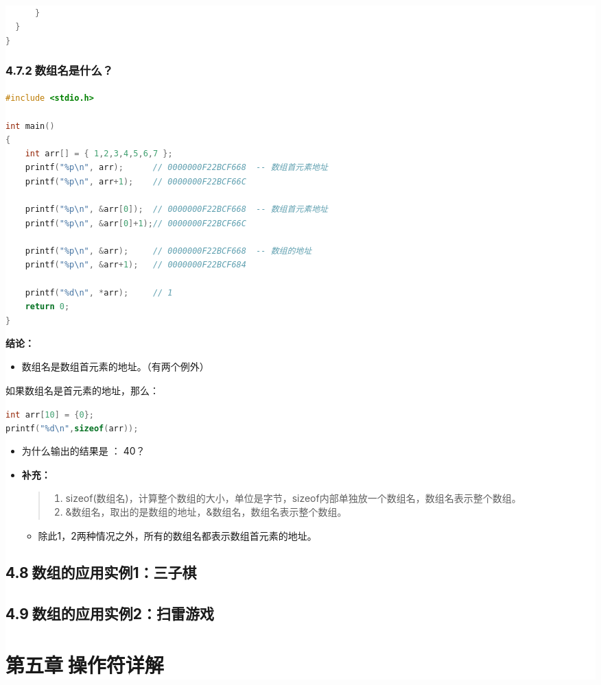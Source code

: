   ```c
  		}
  	}
  }
  ```

  

### 4.7.2 数组名是什么？

```c
#include <stdio.h>

int main()
{
	int arr[] = { 1,2,3,4,5,6,7 };
	printf("%p\n", arr);      // 0000000F22BCF668  -- 数组首元素地址
	printf("%p\n", arr+1);    // 0000000F22BCF66C

	printf("%p\n", &arr[0]);  // 0000000F22BCF668  -- 数组首元素地址
	printf("%p\n", &arr[0]+1);// 0000000F22BCF66C

	printf("%p\n", &arr);     // 0000000F22BCF668  -- 数组的地址
	printf("%p\n", &arr+1);   // 0000000F22BCF684
    
	printf("%d\n", *arr);     // 1
	return 0;
}
```

**结论：**

+ 数组名是数组首元素的地址。（有两个例外）

如果数组名是首元素的地址，那么：

```c
int arr[10] = {0};
printf("%d\n",sizeof(arr));		
```

+ 为什么输出的结果是 ： 40？

+ **补充：**

  > 1. sizeof(数组名)，计算整个数组的大小，单位是字节，sizeof内部单独放一个数组名，数组名表示整个数组。
  > 2. &数组名，取出的是数组的地址，&数组名，数组名表示整个数组。

  + 除此1，2两种情况之外，所有的数组名都表示数组首元素的地址。

## 4.8 数组的应用实例1：三子棋

## 4.9 数组的应用实例2：扫雷游戏

# 第五章 操作符详解
